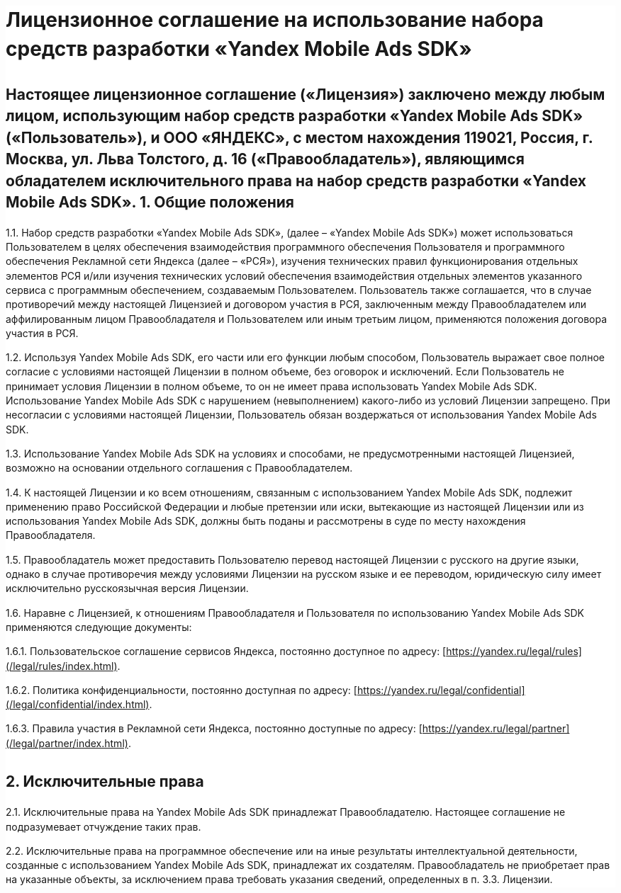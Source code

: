  Лицензионное соглашение на использование набора средств разработки «Yandex Mobile Ads SDK»
==========================================================================================

  Настоящее лицензионное соглашение («Лицензия») заключено между любым лицом, использующим набор средств разработки «Yandex Mobile Ads SDK» («Пользователь»), и ООО «ЯНДЕКС», с местом нахождения 119021, Россия, г. Москва, ул. Льва Толстого, д. 16 («Правообладатель»), являющимся обладателем исключительного права на набор средств разработки «Yandex Mobile Ads SDK». 1\. Общие положения
-------------------

 1\.1\. Набор средств разработки «Yandex Mobile Ads SDK», (далее – «Yandex Mobile Ads SDK») может использоваться Пользователем в целях обеспечения взаимодействия программного обеспечения Пользователя и программного обеспечения Рекламной сети Яндекса (далее – «РСЯ»), изучения технических правил функционирования отдельных элементов РСЯ и/или изучения технических условий обеспечения взаимодействия отдельных элементов указанного сервиса с программным обеспечением, создаваемым Пользователем. Пользователь также соглашается, что в случае противоречий между настоящей Лицензией и договором участия в РСЯ, заключенным между Правообладателем или аффилированным лицом Правообладателя и Пользователем или иным третьим лицом, применяются положения договора участия в РСЯ.

 1\.2\. Используя Yandex Mobile Ads SDK, его части или его функции любым способом, Пользователь выражает свое полное согласие с условиями настоящей Лицензии в полном объеме, без оговорок и исключений. Если Пользователь не принимает условия Лицензии в полном объеме, то он не имеет права использовать Yandex Mobile Ads SDK. Использование Yandex Mobile Ads SDK с нарушением (невыполнением) какого\-либо из условий Лицензии запрещено. При несогласии с условиями настоящей Лицензии, Пользователь обязан воздержаться от использования Yandex Mobile Ads SDK.

 1\.3\. Использование Yandex Mobile Ads SDK на условиях и способами, не предусмотренными настоящей Лицензией, возможно на основании отдельного соглашения с Правообладателем.

 1\.4\. К настоящей Лицензии и ко всем отношениям, связанным с использованием Yandex Mobile Ads SDK, подлежит применению право Российской Федерации и любые претензии или иски, вытекающие из настоящей Лицензии или из использования Yandex Mobile Ads SDK, должны быть поданы и рассмотрены в суде по месту нахождения Правообладателя.

 1\.5\. Правообладатель может предоставить Пользователю перевод настоящей Лицензии с русского на другие языки, однако в случае противоречия между условиями Лицензии на русском языке и ее переводом, юридическую силу имеет исключительно русскоязычная версия Лицензии.

 1\.6\. Наравне с Лицензией, к отношениям Правообладателя и Пользователя по использованию Yandex Mobile Ads SDK применяются следующие документы:

 1\.6\.1\. Пользовательское соглашение сервисов Яндекса, постоянно доступное по адресу: [https://yandex.ru/legal/rules](/legal/rules/index.html).

 1\.6\.2\. Политика конфиденциальности, постоянно доступная по адресу: [https://yandex.ru/legal/confidential](/legal/confidential/index.html).

 1\.6\.3\. Правила участия в Рекламной сети Яндекса, постоянно доступные по адресу: [https://yandex.ru/legal/partner](/legal/partner/index.html).

  2\. Исключительные права
------------------------

 2\.1\. Исключительные права на Yandex Mobile Ads SDK принадлежат Правообладателю. Настоящее соглашение не подразумевает отчуждение таких прав.

 2\.2\. Исключительные права на программное обеспечение или на иные результаты интеллектуальной деятельности, созданные с использованием Yandex Mobile Ads SDK, принадлежат их создателям. Правообладатель не приобретает прав на указанные объекты, за исключением права требовать указания сведений, определенных в п. 3\.3\. Лицензии.

